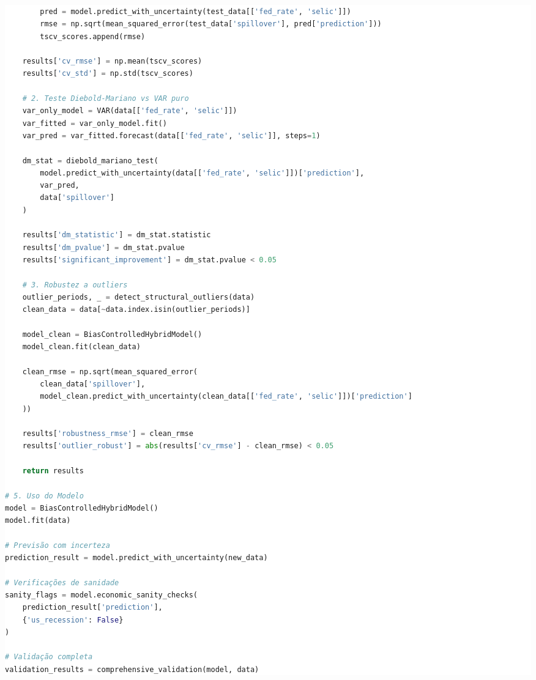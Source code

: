 ```python
        pred = model.predict_with_uncertainty(test_data[['fed_rate', 'selic']])
        rmse = np.sqrt(mean_squared_error(test_data['spillover'], pred['prediction']))
        tscv_scores.append(rmse)
    
    results['cv_rmse'] = np.mean(tscv_scores)
    results['cv_std'] = np.std(tscv_scores)
    
    # 2. Teste Diebold-Mariano vs VAR puro
    var_only_model = VAR(data[['fed_rate', 'selic']])
    var_fitted = var_only_model.fit()
    var_pred = var_fitted.forecast(data[['fed_rate', 'selic']], steps=1)
    
    dm_stat = diebold_mariano_test(
        model.predict_with_uncertainty(data[['fed_rate', 'selic']])['prediction'],
        var_pred,
        data['spillover']
    )
    
    results['dm_statistic'] = dm_stat.statistic
    results['dm_pvalue'] = dm_stat.pvalue
    results['significant_improvement'] = dm_stat.pvalue < 0.05
    
    # 3. Robustez a outliers
    outlier_periods, _ = detect_structural_outliers(data)
    clean_data = data[~data.index.isin(outlier_periods)]
    
    model_clean = BiasControlledHybridModel()
    model_clean.fit(clean_data)
    
    clean_rmse = np.sqrt(mean_squared_error(
        clean_data['spillover'], 
        model_clean.predict_with_uncertainty(clean_data[['fed_rate', 'selic']])['prediction']
    ))
    
    results['robustness_rmse'] = clean_rmse
    results['outlier_robust'] = abs(results['cv_rmse'] - clean_rmse) < 0.05
    
    return results

# 5. Uso do Modelo
model = BiasControlledHybridModel()
model.fit(data)

# Previsão com incerteza
prediction_result = model.predict_with_uncertainty(new_data)

# Verificações de sanidade
sanity_flags = model.economic_sanity_checks(
    prediction_result['prediction'], 
    {'us_recession': False}
)

# Validação completa
validation_results = comprehensive_validation(model, data)
```
